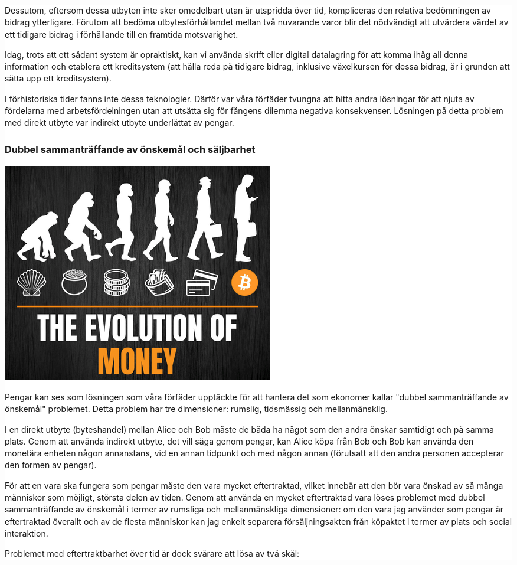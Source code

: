 Dessutom, eftersom dessa utbyten inte sker omedelbart utan är utspridda över tid, kompliceras den relativa bedömningen av bidrag ytterligare. Förutom att bedöma utbytesförhållandet mellan två nuvarande varor blir det nödvändigt att utvärdera värdet av ett tidigare bidrag i förhållande till en framtida motsvarighet.

Idag, trots att ett sådant system är opraktiskt, kan vi använda skrift eller digital datalagring för att komma ihåg all denna information och etablera ett kreditsystem (att hålla reda på tidigare bidrag, inklusive växelkursen för dessa bidrag, är i grunden att sätta upp ett kreditsystem).

I förhistoriska tider fanns inte dessa teknologier. Därför var våra förfäder tvungna att hitta andra lösningar för att njuta av fördelarna med arbetsfördelningen utan att utsätta sig för fångens dilemma negativa konsekvenser. Lösningen på detta problem med direkt utbyte var indirekt utbyte underlättat av pengar.

### Dubbel sammanträffande av önskemål och säljbarhet

![image](assets/Image/18.png)

Pengar kan ses som lösningen som våra förfäder upptäckte för att hantera det som ekonomer kallar "dubbel sammanträffande av önskemål" problemet. Detta problem har tre dimensioner: rumslig, tidsmässig och mellanmänsklig.

I en direkt utbyte (byteshandel) mellan Alice och Bob måste de båda ha något som den andra önskar samtidigt och på samma plats. Genom att använda indirekt utbyte, det vill säga genom pengar, kan Alice köpa från Bob och Bob kan använda den monetära enheten någon annanstans, vid en annan tidpunkt och med någon annan (förutsatt att den andra personen accepterar den formen av pengar).

För att en vara ska fungera som pengar måste den vara mycket eftertraktad, vilket innebär att den bör vara önskad av så många människor som möjligt, största delen av tiden. Genom att använda en mycket eftertraktad vara löses problemet med dubbel sammanträffande av önskemål i termer av rumsliga och mellanmänskliga dimensioner: om den vara jag använder som pengar är eftertraktad överallt och av de flesta människor kan jag enkelt separera försäljningsakten från köpaktet i termer av plats och social interaktion.

Problemet med eftertraktbarhet över tid är dock svårare att lösa av två skäl:
